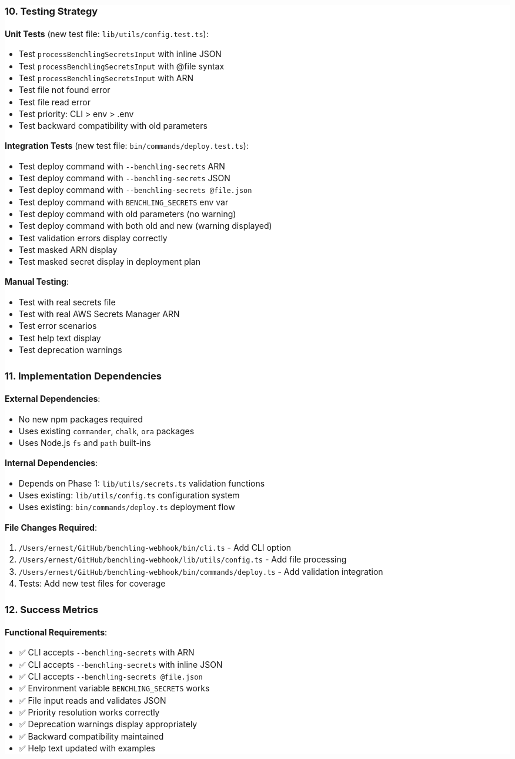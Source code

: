### 10. Testing Strategy

**Unit Tests** (new test file: `lib/utils/config.test.ts`):
- Test `processBenchlingSecretsInput` with inline JSON
- Test `processBenchlingSecretsInput` with @file syntax
- Test `processBenchlingSecretsInput` with ARN
- Test file not found error
- Test file read error
- Test priority: CLI > env > .env
- Test backward compatibility with old parameters

**Integration Tests** (new test file: `bin/commands/deploy.test.ts`):
- Test deploy command with `--benchling-secrets` ARN
- Test deploy command with `--benchling-secrets` JSON
- Test deploy command with `--benchling-secrets @file.json`
- Test deploy command with `BENCHLING_SECRETS` env var
- Test deploy command with old parameters (no warning)
- Test deploy command with both old and new (warning displayed)
- Test validation errors display correctly
- Test masked ARN display
- Test masked secret display in deployment plan

**Manual Testing**:
- Test with real secrets file
- Test with real AWS Secrets Manager ARN
- Test error scenarios
- Test help text display
- Test deprecation warnings

### 11. Implementation Dependencies

**External Dependencies**:
- No new npm packages required
- Uses existing `commander`, `chalk`, `ora` packages
- Uses Node.js `fs` and `path` built-ins

**Internal Dependencies**:
- Depends on Phase 1: `lib/utils/secrets.ts` validation functions
- Uses existing: `lib/utils/config.ts` configuration system
- Uses existing: `bin/commands/deploy.ts` deployment flow

**File Changes Required**:
1. `/Users/ernest/GitHub/benchling-webhook/bin/cli.ts` - Add CLI option
2. `/Users/ernest/GitHub/benchling-webhook/lib/utils/config.ts` - Add file processing
3. `/Users/ernest/GitHub/benchling-webhook/bin/commands/deploy.ts` - Add validation integration
4. Tests: Add new test files for coverage

### 12. Success Metrics

**Functional Requirements**:
- ✅ CLI accepts `--benchling-secrets` with ARN
- ✅ CLI accepts `--benchling-secrets` with inline JSON
- ✅ CLI accepts `--benchling-secrets @file.json`
- ✅ Environment variable `BENCHLING_SECRETS` works
- ✅ File input reads and validates JSON
- ✅ Priority resolution works correctly
- ✅ Deprecation warnings display appropriately
- ✅ Backward compatibility maintained
- ✅ Help text updated with examples
